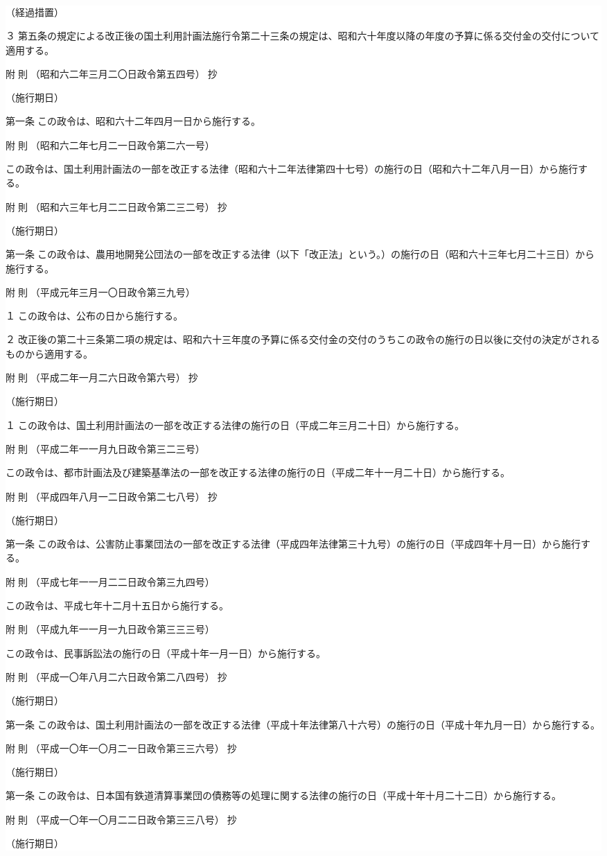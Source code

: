 （経過措置）

３ 第五条の規定による改正後の国土利用計画法施行令第二十三条の規定は、昭和六十年度以降の年度の予算に係る交付金の交付について適用する。

附 則 （昭和六二年三月二〇日政令第五四号） 抄

（施行期日）

第一条 この政令は、昭和六十二年四月一日から施行する。

附 則 （昭和六二年七月二一日政令第二六一号）

この政令は、国土利用計画法の一部を改正する法律（昭和六十二年法律第四十七号）の施行の日（昭和六十二年八月一日）から施行する。

附 則 （昭和六三年七月二二日政令第二三二号） 抄

（施行期日）

第一条 この政令は、農用地開発公団法の一部を改正する法律（以下「改正法」という。）の施行の日（昭和六十三年七月二十三日）から施行する。

附 則 （平成元年三月一〇日政令第三九号）

１ この政令は、公布の日から施行する。

２ 改正後の第二十三条第二項の規定は、昭和六十三年度の予算に係る交付金の交付のうちこの政令の施行の日以後に交付の決定がされるものから適用する。

附 則 （平成二年一月二六日政令第六号） 抄

（施行期日）

１ この政令は、国土利用計画法の一部を改正する法律の施行の日（平成二年三月二十日）から施行する。

附 則 （平成二年一一月九日政令第三二三号）

この政令は、都市計画法及び建築基準法の一部を改正する法律の施行の日（平成二年十一月二十日）から施行する。

附 則 （平成四年八月一二日政令第二七八号） 抄

（施行期日）

第一条 この政令は、公害防止事業団法の一部を改正する法律（平成四年法律第三十九号）の施行の日（平成四年十月一日）から施行する。

附 則 （平成七年一一月二二日政令第三九四号）

この政令は、平成七年十二月十五日から施行する。

附 則 （平成九年一一月一九日政令第三三三号）

この政令は、民事訴訟法の施行の日（平成十年一月一日）から施行する。

附 則 （平成一〇年八月二六日政令第二八四号） 抄

（施行期日）

第一条 この政令は、国土利用計画法の一部を改正する法律（平成十年法律第八十六号）の施行の日（平成十年九月一日）から施行する。

附 則 （平成一〇年一〇月二一日政令第三三六号） 抄

（施行期日）

第一条 この政令は、日本国有鉄道清算事業団の債務等の処理に関する法律の施行の日（平成十年十月二十二日）から施行する。

附 則 （平成一〇年一〇月二二日政令第三三八号） 抄

（施行期日）
